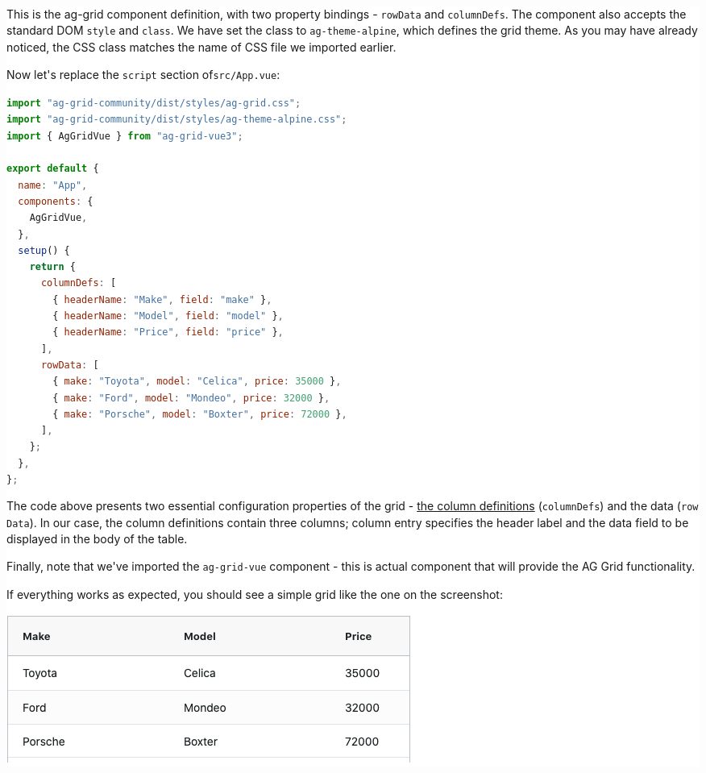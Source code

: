 This is the ag-grid component definition, with two property bindings - `rowData` and `columnDefs`.
The component also accepts the standard DOM `style` and `class`. We have set the class to `ag-theme-alpine`,
which defines the grid theme. As you may have already noticed, the CSS class matches the name of CSS file
we imported earlier.

Now let's replace the `script` section of`src/App.vue`:

```js
import "ag-grid-community/dist/styles/ag-grid.css";
import "ag-grid-community/dist/styles/ag-theme-alpine.css";
import { AgGridVue } from "ag-grid-vue3";

export default {
  name: "App",
  components: {
    AgGridVue,
  },
  setup() {
    return {
      columnDefs: [
        { headerName: "Make", field: "make" },
        { headerName: "Model", field: "model" },
        { headerName: "Price", field: "price" },
      ],
      rowData: [
        { make: "Toyota", model: "Celica", price: 35000 },
        { make: "Ford", model: "Mondeo", price: 32000 },
        { make: "Porsche", model: "Boxter", price: 72000 },
      ],
    };
  },
};
```

The code above presents two essential configuration properties of the grid -
[the column definitions](/column-definitions/) (`columnDefs`) and the data (`rowData`).
In our case, the column definitions contain three columns; column entry specifies the header
label and the data field to be displayed in the body of the table.

Finally, note that we've imported the `ag-grid-vue` component - this is actual component that will
provide the AG Grid functionality.

If everything works as expected, you should see a simple grid like the one on the screenshot:

![AG Grid hello world](resources/step1.png)
